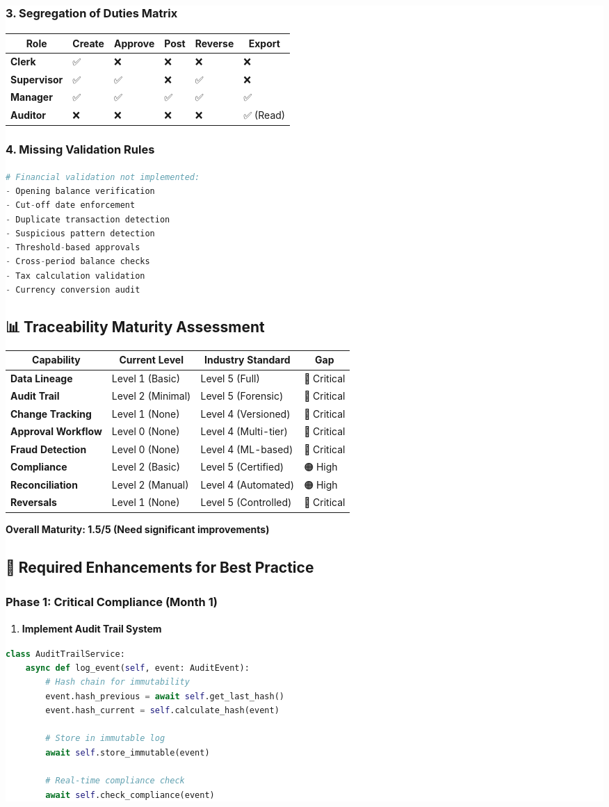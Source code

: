 ### 3. Segregation of Duties Matrix

| Role | Create | Approve | Post | Reverse | Export |
|------|--------|---------|------|---------|--------|
| **Clerk** | ✅ | ❌ | ❌ | ❌ | ❌ |
| **Supervisor** | ✅ | ✅ | ❌ | ✅ | ❌ |
| **Manager** | ✅ | ✅ | ✅ | ✅ | ✅ |
| **Auditor** | ❌ | ❌ | ❌ | ❌ | ✅ (Read) |

### 4. Missing Validation Rules

```python
# Financial validation not implemented:
- Opening balance verification
- Cut-off date enforcement  
- Duplicate transaction detection
- Suspicious pattern detection
- Threshold-based approvals
- Cross-period balance checks
- Tax calculation validation
- Currency conversion audit
```

## 📊 Traceability Maturity Assessment

| Capability | Current Level | Industry Standard | Gap |
|-----------|--------------|-------------------|-----|
| **Data Lineage** | Level 1 (Basic) | Level 5 (Full) | 🔴 Critical |
| **Audit Trail** | Level 2 (Minimal) | Level 5 (Forensic) | 🔴 Critical |
| **Change Tracking** | Level 1 (None) | Level 4 (Versioned) | 🔴 Critical |
| **Approval Workflow** | Level 0 (None) | Level 4 (Multi-tier) | 🔴 Critical |
| **Fraud Detection** | Level 0 (None) | Level 4 (ML-based) | 🔴 Critical |
| **Compliance** | Level 2 (Basic) | Level 5 (Certified) | 🟠 High |
| **Reconciliation** | Level 2 (Manual) | Level 4 (Automated) | 🟠 High |
| **Reversals** | Level 1 (None) | Level 5 (Controlled) | 🔴 Critical |

**Overall Maturity: 1.5/5 (Need significant improvements)**

## 🚀 Required Enhancements for Best Practice

### Phase 1: Critical Compliance (Month 1)

1. **Implement Audit Trail System**
```python
class AuditTrailService:
    async def log_event(self, event: AuditEvent):
        # Hash chain for immutability
        event.hash_previous = await self.get_last_hash()
        event.hash_current = self.calculate_hash(event)
        
        # Store in immutable log
        await self.store_immutable(event)
        
        # Real-time compliance check
        await self.check_compliance(event)
```